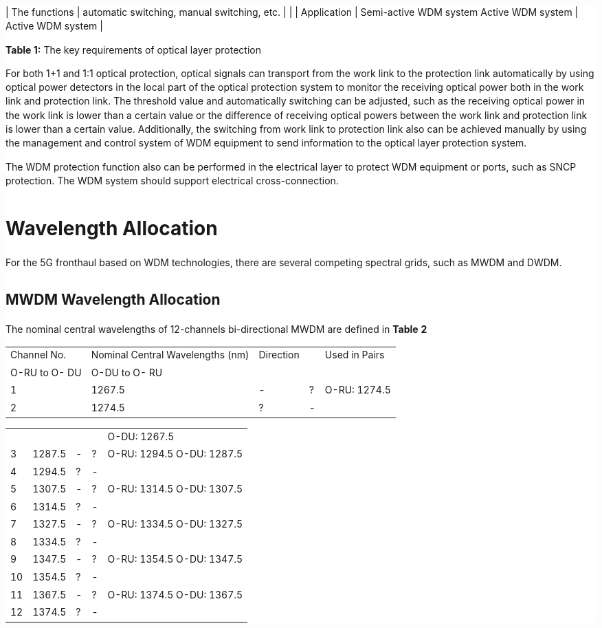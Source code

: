 | The functions | automatic switching, manual switching, etc. | |
| Application | Semi-active WDM system Active WDM system | Active WDM system |

**Table 1:** The key requirements of optical layer protection

For both 1+1 and 1:1 optical protection, optical signals can transport from the work link to the protection link automatically by using optical power detectors in the local part of the optical protection system to monitor the receiving optical power both in the work link and protection link. The threshold value and automatically switching can be adjusted, such as the receiving optical power in the work link is lower than a certain value or the difference of receiving optical powers between the work link and protection link is lower than a certain value. Additionally, the switching from work link to protection link also can be achieved manually by using the management and control system of WDM equipment to send information to the optical layer protection system.

The WDM protection function also can be performed in the electrical layer to protect WDM equipment or ports, such as SNCP protection. The WDM system should support electrical cross-connection.

# Wavelength Allocation

For the 5G fronthaul based on WDM technologies, there are several competing spectral grids, such as MWDM and DWDM.

## MWDM Wavelength Allocation

The nominal central wavelengths of 12-channels bi-directional MWDM are defined in **Table** **2**

|  |  |  |  |  |
| --- | --- | --- | --- | --- |
| Channel No. | Nominal Central Wavelengths (nm) | Direction | | Used in Pairs |
| O-RU to O- DU | O-DU to O- RU |
| 1 | 1267.5 | - | ? | O-RU: 1274.5 |
| 2 | 1274.5 | ? | - |

|  |  |  |  |  |
| --- | --- | --- | --- | --- |
|  |  |  |  | O-DU: 1267.5 |
| 3 | 1287.5 | - | ? | O-RU: 1294.5  O-DU: 1287.5 |
| 4 | 1294.5 | ? | - |
| 5 | 1307.5 | - | ? | O-RU: 1314.5 O-DU:  1307.5 |
| 6 | 1314.5 | ? | - |
| 7 | 1327.5 | - | ? | O-RU: 1334.5  O-DU: 1327.5 |
| 8 | 1334.5 | ? | - |
| 9 | 1347.5 | - | ? | O-RU: 1354.5 O-DU: 1347.5 |
| 10 | 1354.5 | ? | - |
| 11 | 1367.5 | - | ? | O-RU: 1374.5 O-DU:  1367.5 |
| 12 | 1374.5 | ? | - |
